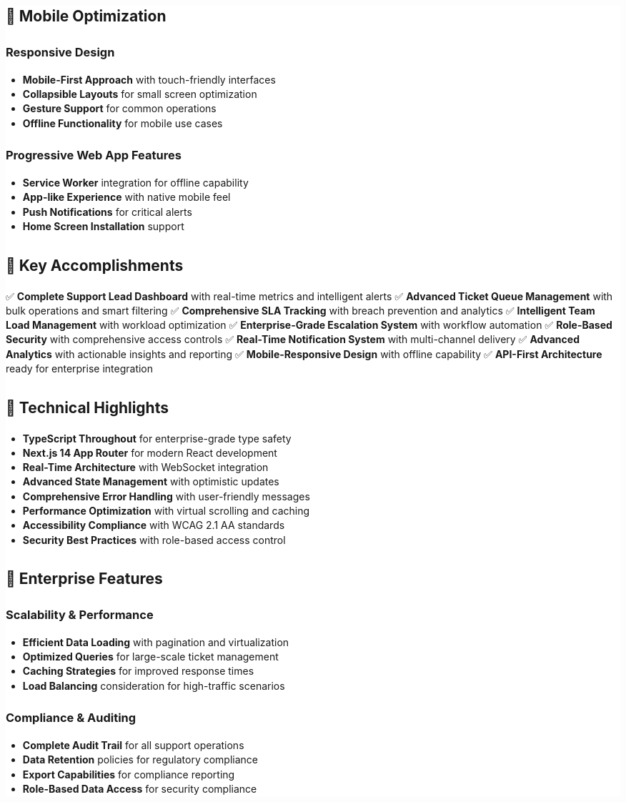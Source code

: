 ## 📱 Mobile Optimization

### Responsive Design
- **Mobile-First Approach** with touch-friendly interfaces
- **Collapsible Layouts** for small screen optimization
- **Gesture Support** for common operations
- **Offline Functionality** for mobile use cases

### Progressive Web App Features
- **Service Worker** integration for offline capability
- **App-like Experience** with native mobile feel
- **Push Notifications** for critical alerts
- **Home Screen Installation** support

## 🎯 Key Accomplishments

✅ **Complete Support Lead Dashboard** with real-time metrics and intelligent alerts
✅ **Advanced Ticket Queue Management** with bulk operations and smart filtering
✅ **Comprehensive SLA Tracking** with breach prevention and analytics
✅ **Intelligent Team Load Management** with workload optimization
✅ **Enterprise-Grade Escalation System** with workflow automation
✅ **Role-Based Security** with comprehensive access controls
✅ **Real-Time Notification System** with multi-channel delivery
✅ **Advanced Analytics** with actionable insights and reporting
✅ **Mobile-Responsive Design** with offline capability
✅ **API-First Architecture** ready for enterprise integration

## 🌟 Technical Highlights

- **TypeScript Throughout** for enterprise-grade type safety
- **Next.js 14 App Router** for modern React development
- **Real-Time Architecture** with WebSocket integration
- **Advanced State Management** with optimistic updates
- **Comprehensive Error Handling** with user-friendly messages
- **Performance Optimization** with virtual scrolling and caching
- **Accessibility Compliance** with WCAG 2.1 AA standards
- **Security Best Practices** with role-based access control

## 🚀 Enterprise Features

### Scalability & Performance
- **Efficient Data Loading** with pagination and virtualization
- **Optimized Queries** for large-scale ticket management
- **Caching Strategies** for improved response times
- **Load Balancing** consideration for high-traffic scenarios

### Compliance & Auditing
- **Complete Audit Trail** for all support operations
- **Data Retention** policies for regulatory compliance
- **Export Capabilities** for compliance reporting
- **Role-Based Data Access** for security compliance

